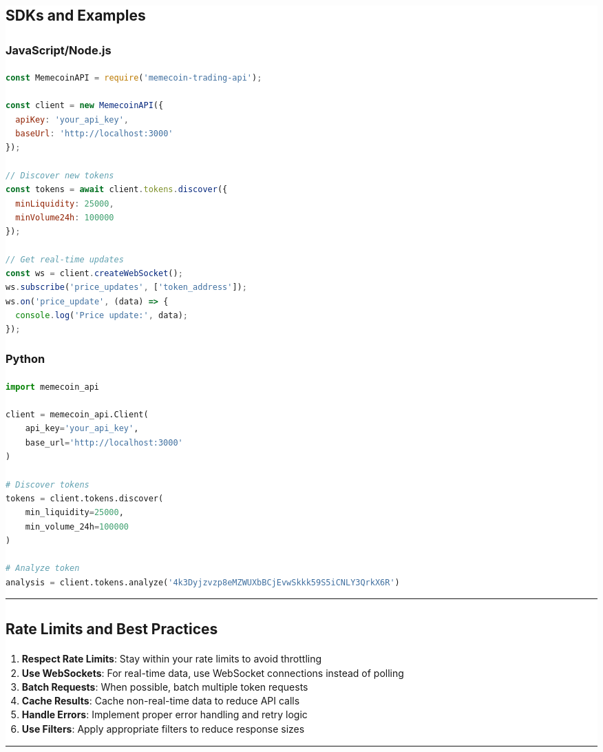 
## SDKs and Examples

### JavaScript/Node.js

```javascript
const MemecoinAPI = require('memecoin-trading-api');

const client = new MemecoinAPI({
  apiKey: 'your_api_key',
  baseUrl: 'http://localhost:3000'
});

// Discover new tokens
const tokens = await client.tokens.discover({
  minLiquidity: 25000,
  minVolume24h: 100000
});

// Get real-time updates
const ws = client.createWebSocket();
ws.subscribe('price_updates', ['token_address']);
ws.on('price_update', (data) => {
  console.log('Price update:', data);
});
```

### Python

```python
import memecoin_api

client = memecoin_api.Client(
    api_key='your_api_key',
    base_url='http://localhost:3000'
)

# Discover tokens
tokens = client.tokens.discover(
    min_liquidity=25000,
    min_volume_24h=100000
)

# Analyze token
analysis = client.tokens.analyze('4k3Dyjzvzp8eMZWUXbBCjEvwSkkk59S5iCNLY3QrkX6R')
```

---

## Rate Limits and Best Practices

1. **Respect Rate Limits**: Stay within your rate limits to avoid throttling
2. **Use WebSockets**: For real-time data, use WebSocket connections instead of polling
3. **Batch Requests**: When possible, batch multiple token requests
4. **Cache Results**: Cache non-real-time data to reduce API calls
5. **Handle Errors**: Implement proper error handling and retry logic
6. **Use Filters**: Apply appropriate filters to reduce response sizes

---